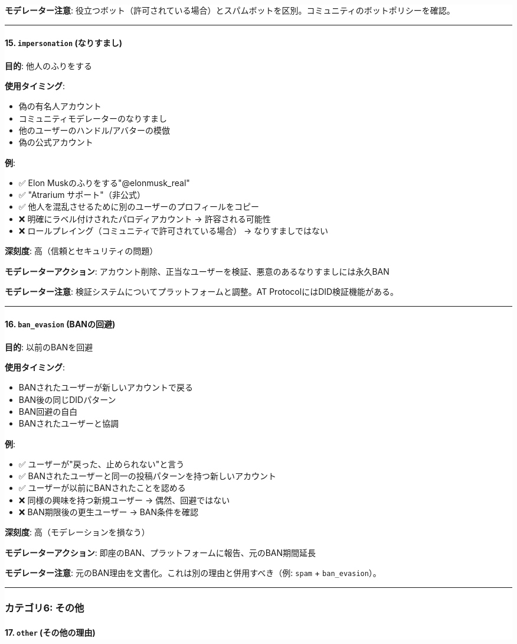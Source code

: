 **モデレーター注意**: 役立つボット（許可されている場合）とスパムボットを区別。コミュニティのボットポリシーを確認。

---

#### 15. `impersonation` (なりすまし)

**目的**: 他人のふりをする

**使用タイミング**:
- 偽の有名人アカウント
- コミュニティモデレーターのなりすまし
- 他のユーザーのハンドル/アバターの模倣
- 偽の公式アカウント

**例**:
- ✅ Elon Muskのふりをする"@elonmusk_real"
- ✅ "Atrarium サポート"（非公式）
- ✅ 他人を混乱させるために別のユーザーのプロフィールをコピー
- ❌ 明確にラベル付けされたパロディアカウント → 許容される可能性
- ❌ ロールプレイング（コミュニティで許可されている場合） → なりすましではない

**深刻度**: 高（信頼とセキュリティの問題）

**モデレーターアクション**: アカウント削除、正当なユーザーを検証、悪意のあるなりすましには永久BAN

**モデレーター注意**: 検証システムについてプラットフォームと調整。AT ProtocolにはDID検証機能がある。

---

#### 16. `ban_evasion` (BANの回避)

**目的**: 以前のBANを回避

**使用タイミング**:
- BANされたユーザーが新しいアカウントで戻る
- BAN後の同じDIDパターン
- BAN回避の自白
- BANされたユーザーと協調

**例**:
- ✅ ユーザーが"戻った、止められない"と言う
- ✅ BANされたユーザーと同一の投稿パターンを持つ新しいアカウント
- ✅ ユーザーが以前にBANされたことを認める
- ❌ 同様の興味を持つ新規ユーザー → 偶然、回避ではない
- ❌ BAN期限後の更生ユーザー → BAN条件を確認

**深刻度**: 高（モデレーションを損なう）

**モデレーターアクション**: 即座のBAN、プラットフォームに報告、元のBAN期間延長

**モデレーター注意**: 元のBAN理由を文書化。これは別の理由と併用すべき（例: `spam` + `ban_evasion`）。

---

### カテゴリ6: その他

#### 17. `other` (その他の理由)
